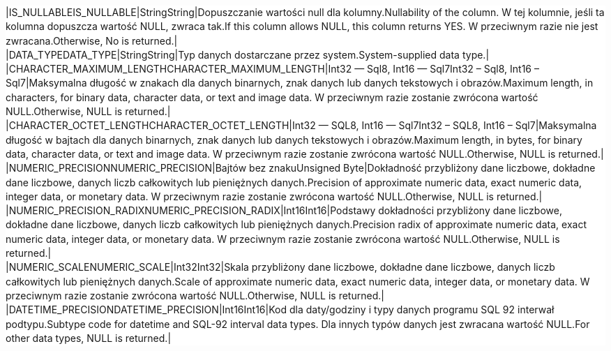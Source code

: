 |<span data-ttu-id="02d58-386">IS_NULLABLE</span><span class="sxs-lookup"><span data-stu-id="02d58-386">IS_NULLABLE</span></span>|<span data-ttu-id="02d58-387">String</span><span class="sxs-lookup"><span data-stu-id="02d58-387">String</span></span>|<span data-ttu-id="02d58-388">Dopuszczanie wartości null dla kolumny.</span><span class="sxs-lookup"><span data-stu-id="02d58-388">Nullability of the column.</span></span> <span data-ttu-id="02d58-389">W tej kolumnie, jeśli ta kolumna dopuszcza wartość NULL, zwraca tak.</span><span class="sxs-lookup"><span data-stu-id="02d58-389">If this column allows NULL, this column returns YES.</span></span> <span data-ttu-id="02d58-390">W przeciwnym razie nie jest zwracana.</span><span class="sxs-lookup"><span data-stu-id="02d58-390">Otherwise, No is returned.</span></span>|  
|<span data-ttu-id="02d58-391">DATA_TYPE</span><span class="sxs-lookup"><span data-stu-id="02d58-391">DATA_TYPE</span></span>|<span data-ttu-id="02d58-392">String</span><span class="sxs-lookup"><span data-stu-id="02d58-392">String</span></span>|<span data-ttu-id="02d58-393">Typ danych dostarczane przez system.</span><span class="sxs-lookup"><span data-stu-id="02d58-393">System-supplied data type.</span></span>|  
|<span data-ttu-id="02d58-394">CHARACTER_MAXIMUM_LENGTH</span><span class="sxs-lookup"><span data-stu-id="02d58-394">CHARACTER_MAXIMUM_LENGTH</span></span>|<span data-ttu-id="02d58-395">Int32 — Sql8, Int16 — Sql7</span><span class="sxs-lookup"><span data-stu-id="02d58-395">Int32 – Sql8, Int16 – Sql7</span></span>|<span data-ttu-id="02d58-396">Maksymalna długość w znakach dla danych binarnych, znak danych lub danych tekstowych i obrazów.</span><span class="sxs-lookup"><span data-stu-id="02d58-396">Maximum length, in characters, for binary data, character data, or text and image data.</span></span> <span data-ttu-id="02d58-397">W przeciwnym razie zostanie zwrócona wartość NULL.</span><span class="sxs-lookup"><span data-stu-id="02d58-397">Otherwise, NULL is returned.</span></span>|  
|<span data-ttu-id="02d58-398">CHARACTER_OCTET_LENGTH</span><span class="sxs-lookup"><span data-stu-id="02d58-398">CHARACTER_OCTET_LENGTH</span></span>|<span data-ttu-id="02d58-399">Int32 — SQL8, Int16 — Sql7</span><span class="sxs-lookup"><span data-stu-id="02d58-399">Int32 – SQL8, Int16 – Sql7</span></span>|<span data-ttu-id="02d58-400">Maksymalna długość w bajtach dla danych binarnych, znak danych lub danych tekstowych i obrazów.</span><span class="sxs-lookup"><span data-stu-id="02d58-400">Maximum length, in bytes, for binary data, character data, or text and image data.</span></span> <span data-ttu-id="02d58-401">W przeciwnym razie zostanie zwrócona wartość NULL.</span><span class="sxs-lookup"><span data-stu-id="02d58-401">Otherwise, NULL is returned.</span></span>|  
|<span data-ttu-id="02d58-402">NUMERIC_PRECISION</span><span class="sxs-lookup"><span data-stu-id="02d58-402">NUMERIC_PRECISION</span></span>|<span data-ttu-id="02d58-403">Bajtów bez znaku</span><span class="sxs-lookup"><span data-stu-id="02d58-403">Unsigned Byte</span></span>|<span data-ttu-id="02d58-404">Dokładność przybliżony dane liczbowe, dokładne dane liczbowe, danych liczb całkowitych lub pieniężnych danych.</span><span class="sxs-lookup"><span data-stu-id="02d58-404">Precision of approximate numeric data, exact numeric data, integer data, or monetary data.</span></span> <span data-ttu-id="02d58-405">W przeciwnym razie zostanie zwrócona wartość NULL.</span><span class="sxs-lookup"><span data-stu-id="02d58-405">Otherwise, NULL is returned.</span></span>|  
|<span data-ttu-id="02d58-406">NUMERIC_PRECISION_RADIX</span><span class="sxs-lookup"><span data-stu-id="02d58-406">NUMERIC_PRECISION_RADIX</span></span>|<span data-ttu-id="02d58-407">Int16</span><span class="sxs-lookup"><span data-stu-id="02d58-407">Int16</span></span>|<span data-ttu-id="02d58-408">Podstawy dokładności przybliżony dane liczbowe, dokładne dane liczbowe, danych liczb całkowitych lub pieniężnych danych.</span><span class="sxs-lookup"><span data-stu-id="02d58-408">Precision radix of approximate numeric data, exact numeric data, integer data, or monetary data.</span></span> <span data-ttu-id="02d58-409">W przeciwnym razie zostanie zwrócona wartość NULL.</span><span class="sxs-lookup"><span data-stu-id="02d58-409">Otherwise, NULL is returned.</span></span>|  
|<span data-ttu-id="02d58-410">NUMERIC_SCALE</span><span class="sxs-lookup"><span data-stu-id="02d58-410">NUMERIC_SCALE</span></span>|<span data-ttu-id="02d58-411">Int32</span><span class="sxs-lookup"><span data-stu-id="02d58-411">Int32</span></span>|<span data-ttu-id="02d58-412">Skala przybliżony dane liczbowe, dokładne dane liczbowe, danych liczb całkowitych lub pieniężnych danych.</span><span class="sxs-lookup"><span data-stu-id="02d58-412">Scale of approximate numeric data, exact numeric data, integer data, or monetary data.</span></span> <span data-ttu-id="02d58-413">W przeciwnym razie zostanie zwrócona wartość NULL.</span><span class="sxs-lookup"><span data-stu-id="02d58-413">Otherwise, NULL is returned.</span></span>|  
|<span data-ttu-id="02d58-414">DATETIME_PRECISION</span><span class="sxs-lookup"><span data-stu-id="02d58-414">DATETIME_PRECISION</span></span>|<span data-ttu-id="02d58-415">Int16</span><span class="sxs-lookup"><span data-stu-id="02d58-415">Int16</span></span>|<span data-ttu-id="02d58-416">Kod dla daty/godziny i typy danych programu SQL 92 interwał podtypu.</span><span class="sxs-lookup"><span data-stu-id="02d58-416">Subtype code for datetime and SQL-92 interval data types.</span></span> <span data-ttu-id="02d58-417">Dla innych typów danych jest zwracana wartość NULL.</span><span class="sxs-lookup"><span data-stu-id="02d58-417">For other data types, NULL is returned.</span></span>|  